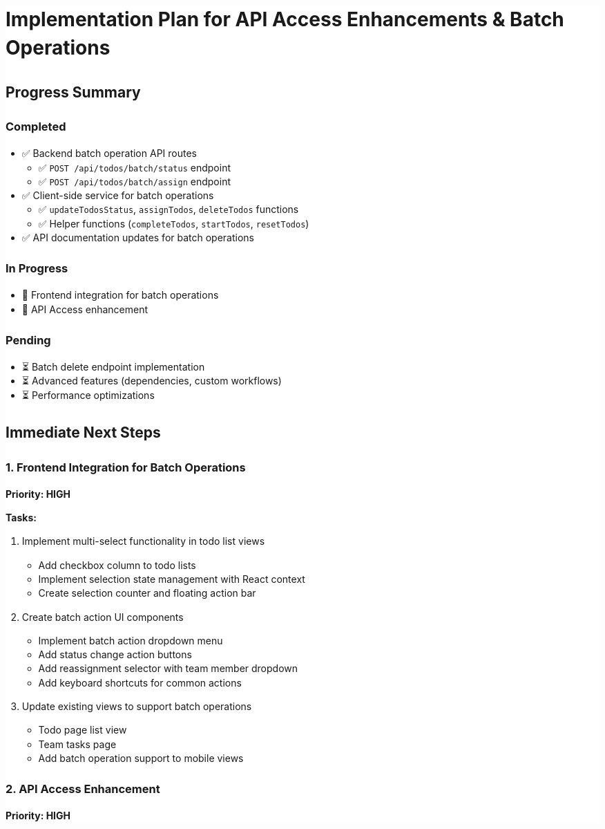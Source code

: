 # Implementation Plan for API Access Enhancements & Batch Operations

## Progress Summary

### Completed
- ✅ Backend batch operation API routes
  - ✅ `POST /api/todos/batch/status` endpoint
  - ✅ `POST /api/todos/batch/assign` endpoint
- ✅ Client-side service for batch operations
  - ✅ `updateTodosStatus`, `assignTodos`, `deleteTodos` functions
  - ✅ Helper functions (`completeTodos`, `startTodos`, `resetTodos`)
- ✅ API documentation updates for batch operations

### In Progress
- 🔄 Frontend integration for batch operations
- 🔄 API Access enhancement

### Pending
- ⏳ Batch delete endpoint implementation
- ⏳ Advanced features (dependencies, custom workflows)
- ⏳ Performance optimizations

## Immediate Next Steps

### 1. Frontend Integration for Batch Operations

**Priority: HIGH**

**Tasks:**
1. Implement multi-select functionality in todo list views
   - Add checkbox column to todo lists
   - Implement selection state management with React context
   - Create selection counter and floating action bar

2. Create batch action UI components
   - Implement batch action dropdown menu
   - Add status change action buttons
   - Add reassignment selector with team member dropdown
   - Add keyboard shortcuts for common actions

3. Update existing views to support batch operations
   - Todo page list view
   - Team tasks page
   - Add batch operation support to mobile views

### 2. API Access Enhancement

**Priority: HIGH**
